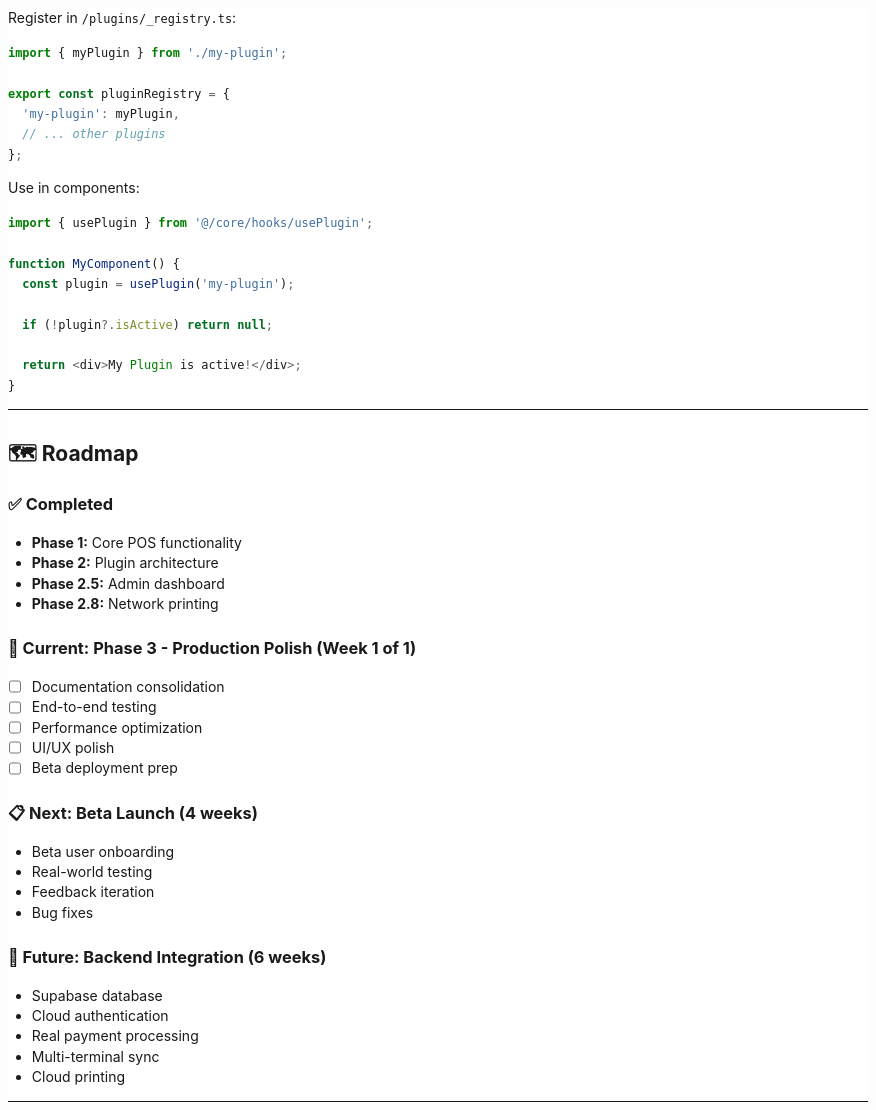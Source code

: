 Register in `/plugins/_registry.ts`:
```typescript
import { myPlugin } from './my-plugin';

export const pluginRegistry = {
  'my-plugin': myPlugin,
  // ... other plugins
};
```

Use in components:
```typescript
import { usePlugin } from '@/core/hooks/usePlugin';

function MyComponent() {
  const plugin = usePlugin('my-plugin');
  
  if (!plugin?.isActive) return null;
  
  return <div>My Plugin is active!</div>;
}
```

---

## 🗺️ Roadmap

### ✅ Completed
- **Phase 1:** Core POS functionality
- **Phase 2:** Plugin architecture
- **Phase 2.5:** Admin dashboard
- **Phase 2.8:** Network printing

### 🚧 Current: Phase 3 - Production Polish (Week 1 of 1)
- [ ] Documentation consolidation
- [ ] End-to-end testing
- [ ] Performance optimization
- [ ] UI/UX polish
- [ ] Beta deployment prep

### 📋 Next: Beta Launch (4 weeks)
- Beta user onboarding
- Real-world testing
- Feedback iteration
- Bug fixes

### 🔮 Future: Backend Integration (6 weeks)
- Supabase database
- Cloud authentication
- Real payment processing
- Multi-terminal sync
- Cloud printing

---